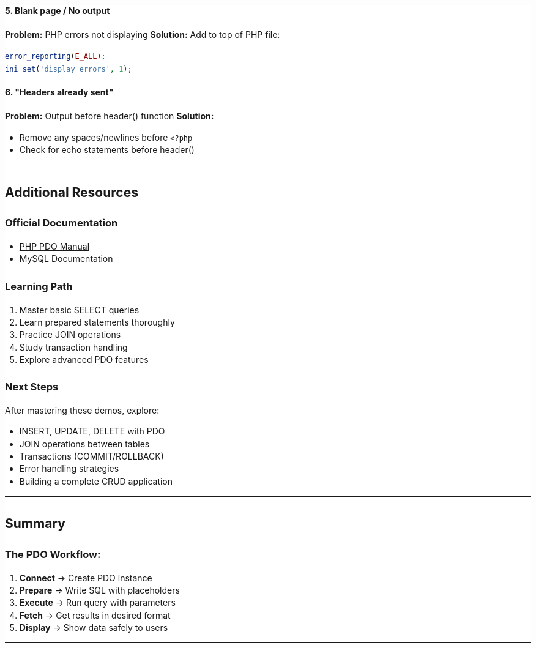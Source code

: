 #### 5. Blank page / No output
**Problem:** PHP errors not displaying
**Solution:**
Add to top of PHP file:
```php
error_reporting(E_ALL);
ini_set('display_errors', 1);
```

#### 6. "Headers already sent"
**Problem:** Output before header() function
**Solution:**
- Remove any spaces/newlines before `<?php`
- Check for echo statements before header()

---

## Additional Resources

### Official Documentation
- [PHP PDO Manual](https://www.php.net/manual/en/book.pdo.php)
- [MySQL Documentation](https://dev.mysql.com/doc/)

### Learning Path
1. Master basic SELECT queries
2. Learn prepared statements thoroughly
3. Practice JOIN operations
4. Study transaction handling
5. Explore advanced PDO features

### Next Steps
After mastering these demos, explore:
- INSERT, UPDATE, DELETE with PDO
- JOIN operations between tables
- Transactions (COMMIT/ROLLBACK)
- Error handling strategies
- Building a complete CRUD application

---

## Summary

### The PDO Workflow:
1. **Connect** → Create PDO instance
2. **Prepare** → Write SQL with placeholders
3. **Execute** → Run query with parameters
4. **Fetch** → Get results in desired format
5. **Display** → Show data safely to users

---
